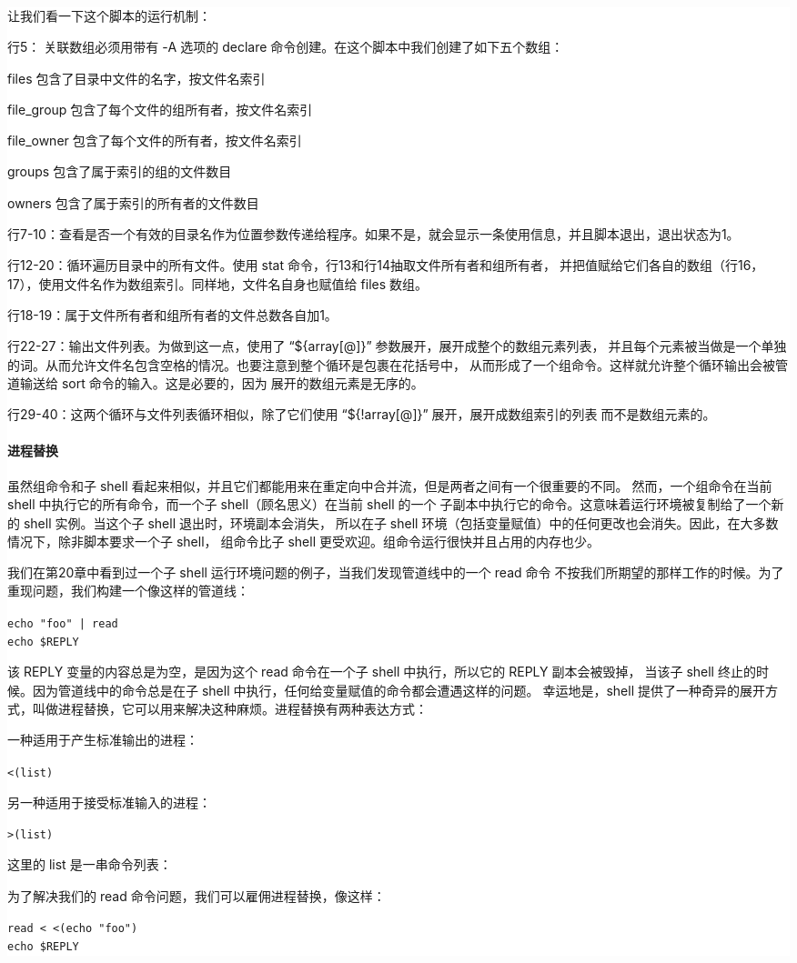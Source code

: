 让我们看一下这个脚本的运行机制：

行5： 关联数组必须用带有 -A 选项的 declare 命令创建。在这个脚本中我们创建了如下五个数组：

files 包含了目录中文件的名字，按文件名索引

file_group 包含了每个文件的组所有者，按文件名索引

file_owner 包含了每个文件的所有者，按文件名索引

groups 包含了属于索引的组的文件数目

owners 包含了属于索引的所有者的文件数目

行7-10：查看是否一个有效的目录名作为位置参数传递给程序。如果不是，就会显示一条使用信息，并且脚本退出，退出状态为1。

行12-20：循环遍历目录中的所有文件。使用 stat 命令，行13和行14抽取文件所有者和组所有者，
并把值赋给它们各自的数组（行16，17），使用文件名作为数组索引。同样地，文件名自身也赋值给 files 数组。

行18-19：属于文件所有者和组所有者的文件总数各自加1。

行22-27：输出文件列表。为做到这一点，使用了 “${array[@]}” 参数展开，展开成整个的数组元素列表，
并且每个元素被当做是一个单独的词。从而允许文件名包含空格的情况。也要注意到整个循环是包裹在花括号中，
从而形成了一个组命令。这样就允许整个循环输出会被管道输送给 sort 命令的输入。这是必要的，因为
展开的数组元素是无序的。

行29-40：这两个循环与文件列表循环相似，除了它们使用 “${!array[@]}” 展开，展开成数组索引的列表
而不是数组元素的。

#### 进程替换

虽然组命令和子 shell 看起来相似，并且它们都能用来在重定向中合并流，但是两者之间有一个很重要的不同。
然而，一个组命令在当前 shell 中执行它的所有命令，而一个子 shell（顾名思义）在当前 shell 的一个
子副本中执行它的命令。这意味着运行环境被复制给了一个新的 shell 实例。当这个子 shell 退出时，环境副本会消失，
所以在子 shell 环境（包括变量赋值）中的任何更改也会消失。因此，在大多数情况下，除非脚本要求一个子 shell，
组命令比子 shell 更受欢迎。组命令运行很快并且占用的内存也少。

我们在第20章中看到过一个子 shell 运行环境问题的例子，当我们发现管道线中的一个 read 命令
不按我们所期望的那样工作的时候。为了重现问题，我们构建一个像这样的管道线：

    echo "foo" | read
    echo $REPLY

该 REPLY 变量的内容总是为空，是因为这个 read 命令在一个子 shell 中执行，所以它的 REPLY 副本会被毁掉，
当该子 shell 终止的时候。因为管道线中的命令总是在子 shell 中执行，任何给变量赋值的命令都会遭遇这样的问题。
幸运地是，shell 提供了一种奇异的展开方式，叫做进程替换，它可以用来解决这种麻烦。进程替换有两种表达方式：

一种适用于产生标准输出的进程：

    <(list)

另一种适用于接受标准输入的进程：

    >(list)

这里的 list 是一串命令列表：

为了解决我们的 read 命令问题，我们可以雇佣进程替换，像这样：

    read < <(echo "foo")
    echo $REPLY
